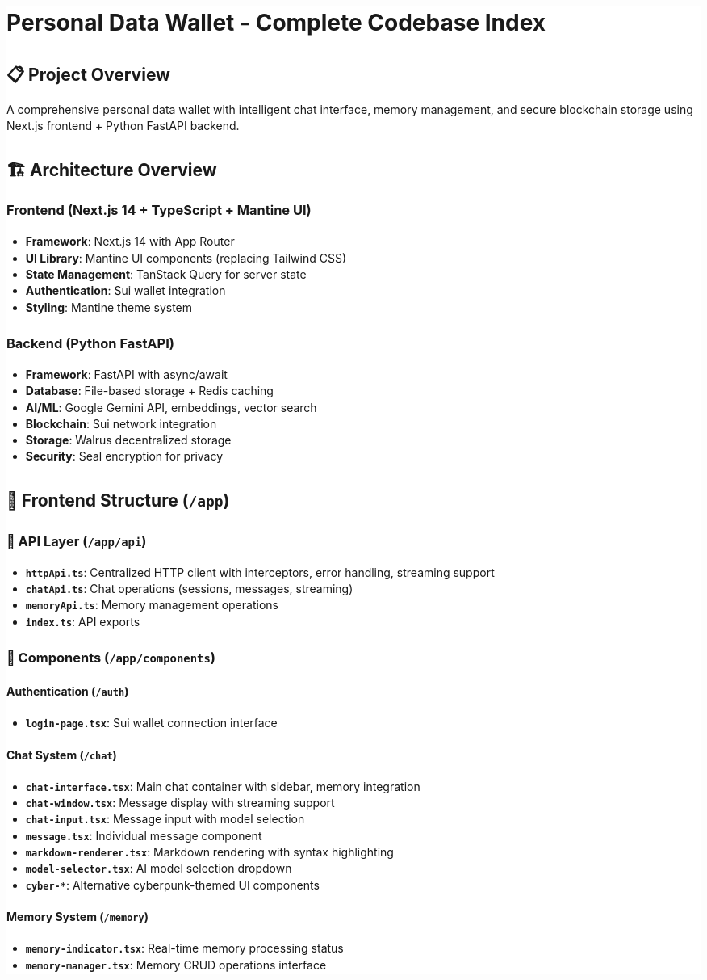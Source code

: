 # Personal Data Wallet - Complete Codebase Index

## 📋 Project Overview
A comprehensive personal data wallet with intelligent chat interface, memory management, and secure blockchain storage using Next.js frontend + Python FastAPI backend.

## 🏗️ Architecture Overview

### Frontend (Next.js 14 + TypeScript + Mantine UI)
- **Framework**: Next.js 14 with App Router
- **UI Library**: Mantine UI components (replacing Tailwind CSS)
- **State Management**: TanStack Query for server state
- **Authentication**: Sui wallet integration
- **Styling**: Mantine theme system

### Backend (Python FastAPI)
- **Framework**: FastAPI with async/await
- **Database**: File-based storage + Redis caching
- **AI/ML**: Google Gemini API, embeddings, vector search
- **Blockchain**: Sui network integration
- **Storage**: Walrus decentralized storage
- **Security**: Seal encryption for privacy

## 📁 Frontend Structure (`/app`)

### 🔌 API Layer (`/app/api`)
- **`httpApi.ts`**: Centralized HTTP client with interceptors, error handling, streaming support
- **`chatApi.ts`**: Chat operations (sessions, messages, streaming)
- **`memoryApi.ts`**: Memory management operations
- **`index.ts`**: API exports

### 🧩 Components (`/app/components`)

#### Authentication (`/auth`)
- **`login-page.tsx`**: Sui wallet connection interface

#### Chat System (`/chat`)
- **`chat-interface.tsx`**: Main chat container with sidebar, memory integration
- **`chat-window.tsx`**: Message display with streaming support
- **`chat-input.tsx`**: Message input with model selection
- **`message.tsx`**: Individual message component
- **`markdown-renderer.tsx`**: Markdown rendering with syntax highlighting
- **`model-selector.tsx`**: AI model selection dropdown
- **`cyber-*`**: Alternative cyberpunk-themed UI components

#### Memory System (`/memory`)
- **`memory-indicator.tsx`**: Real-time memory processing status
- **`memory-manager.tsx`**: Memory CRUD operations interface
